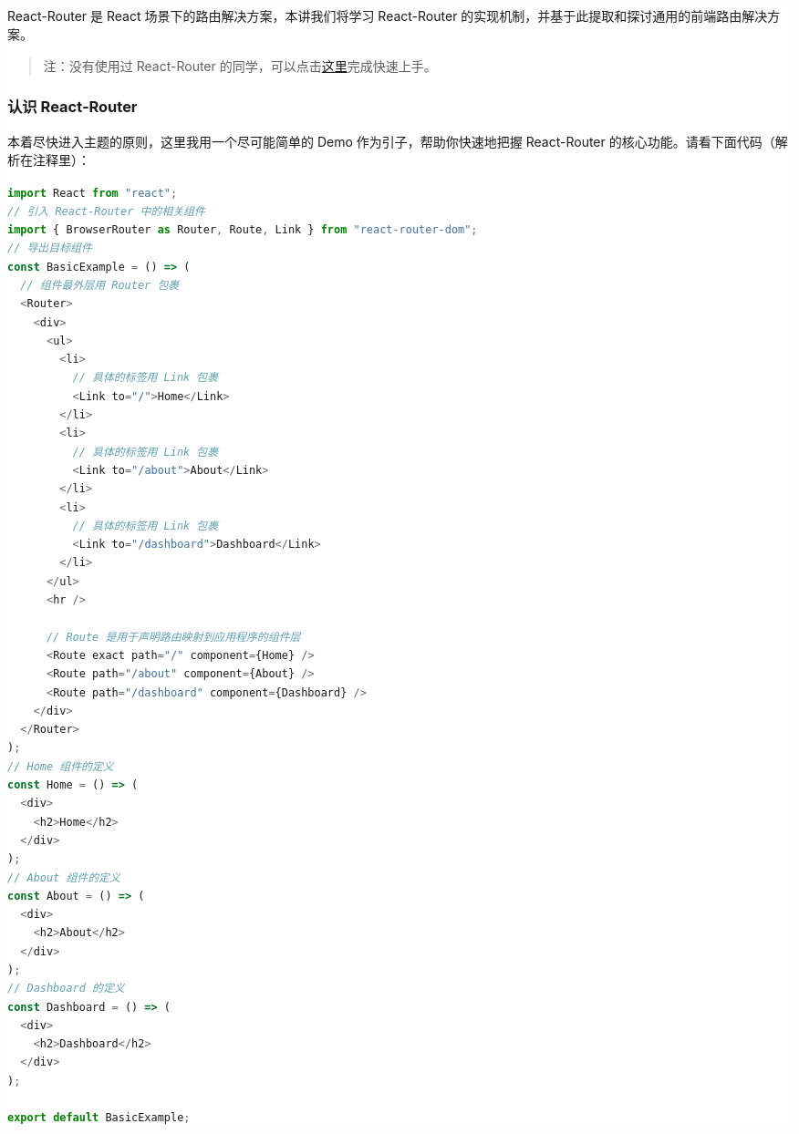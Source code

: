 React-Router 是 React 场景下的路由解决方案，本讲我们将学习 React-Router 的实现机制，并基于此提取和探讨通用的前端路由解决方案。
> 注：没有使用过 React-Router 的同学，可以点击[这里](https://reactrouter.com/web/guides/quick-start)完成快速上手。

### 认识 React-Router

本着尽快进入主题的原则，这里我用一个尽可能简单的 Demo 作为引子，帮助你快速地把握 React-Router 的核心功能。请看下面代码（解析在注释里）：

```js
import React from "react";
// 引入 React-Router 中的相关组件
import { BrowserRouter as Router, Route, Link } from "react-router-dom";
// 导出目标组件
const BasicExample = () => (
  // 组件最外层用 Router 包裹
  <Router>
    <div>
      <ul>
        <li>
          // 具体的标签用 Link 包裹
          <Link to="/">Home</Link>
        </li>
        <li>
          // 具体的标签用 Link 包裹
          <Link to="/about">About</Link>
        </li>
        <li>
          // 具体的标签用 Link 包裹
          <Link to="/dashboard">Dashboard</Link>
        </li>
      </ul>
      <hr />

      // Route 是用于声明路由映射到应用程序的组件层
      <Route exact path="/" component={Home} />
      <Route path="/about" component={About} />
      <Route path="/dashboard" component={Dashboard} />
    </div>
  </Router>
);
// Home 组件的定义
const Home = () => (
  <div>
    <h2>Home</h2>
  </div>
);
// About 组件的定义
const About = () => (
  <div>
    <h2>About</h2>
  </div>
);
// Dashboard 的定义
const Dashboard = () => (
  <div>
    <h2>Dashboard</h2>
  </div>
);

export default BasicExample;
```
